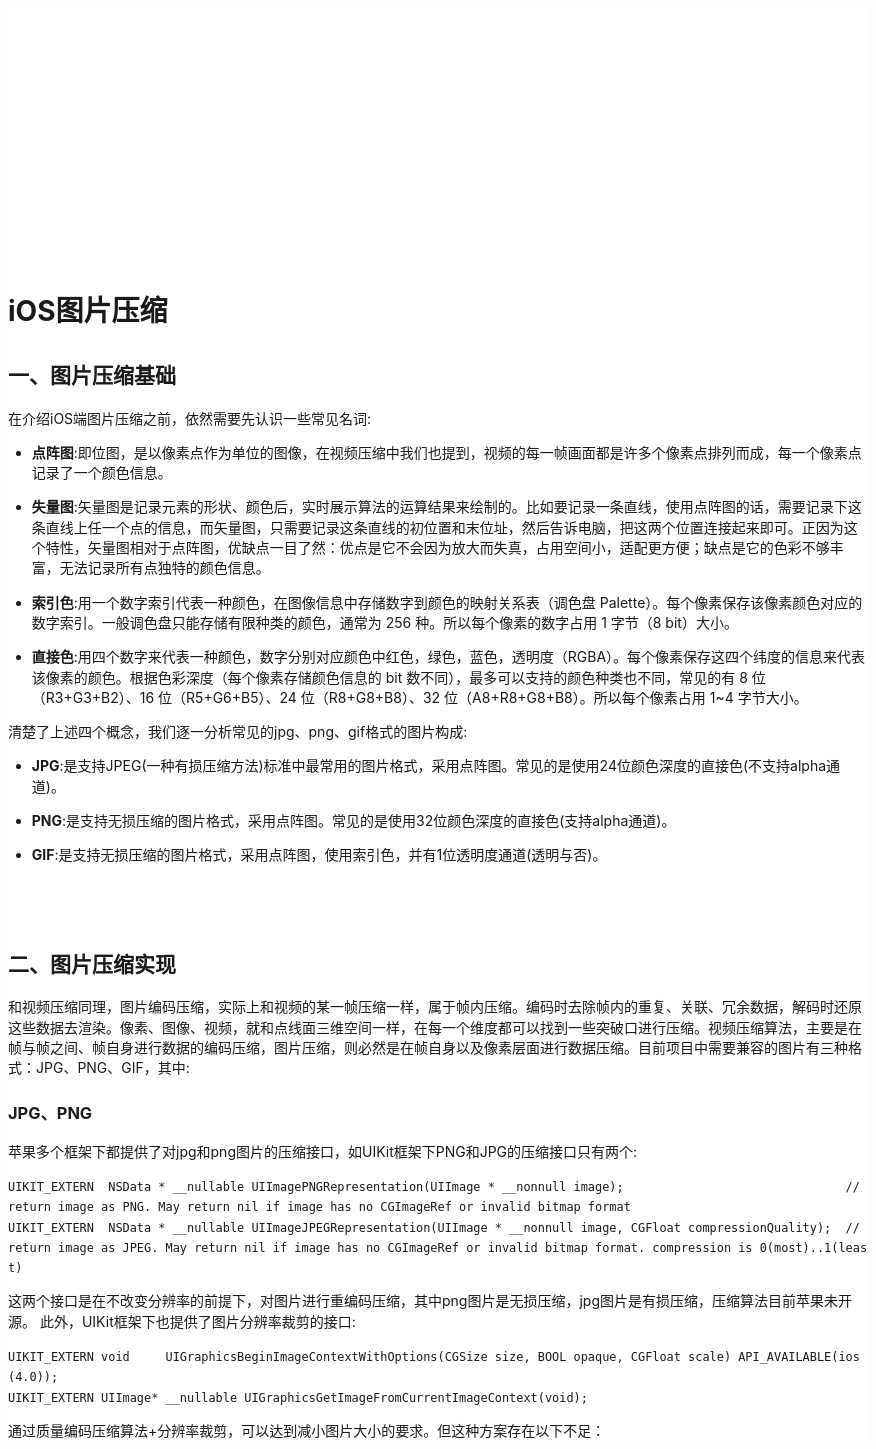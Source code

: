 
<br>
<br>
<br>
<br>
<br>
<br>
<br>
<br>
<br>
<br>
<br>
<br>


# iOS图片压缩
## 一、图片压缩基础
在介绍iOS端图片压缩之前，依然需要先认识一些常见名词:
* **点阵图**:即位图，是以像素点作为单位的图像，在视频压缩中我们也提到，视频的每一帧画面都是许多个像素点排列而成，每一个像素点记录了一个颜色信息。
* **失量图**:矢量图是记录元素的形状、颜色后，实时展示算法的运算结果来绘制的。比如要记录一条直线，使用点阵图的话，需要记录下这条直线上任一个点的信息，而矢量图，只需要记录这条直线的初位置和末位址，然后告诉电脑，把这两个位置连接起来即可。正因为这个特性，矢量图相对于点阵图，优缺点一目了然：优点是它不会因为放大而失真，占用空间小，适配更方便；缺点是它的色彩不够丰富，无法记录所有点独特的颜色信息。

* **索引色**:用一个数字索引代表一种颜色，在图像信息中存储数字到颜色的映射关系表（调色盘 Palette）。每个像素保存该像素颜色对应的数字索引。一般调色盘只能存储有限种类的颜色，通常为 256 种。所以每个像素的数字占用 1 字节（8 bit）大小。
* **直接色**:用四个数字来代表一种颜色，数字分别对应颜色中红色，绿色，蓝色，透明度（RGBA）。每个像素保存这四个纬度的信息来代表该像素的颜色。根据色彩深度（每个像素存储颜色信息的 bit 数不同），最多可以支持的颜色种类也不同，常见的有 8 位（R3+G3+B2）、16 位（R5+G6+B5）、24 位（R8+G8+B8）、32 位（A8+R8+G8+B8）。所以每个像素占用 1~4 字节大小。

清楚了上述四个概念，我们逐一分析常见的jpg、png、gif格式的图片构成:

* **JPG**:是支持JPEG(一种有损压缩方法)标准中最常用的图片格式，采用点阵图。常见的是使用24位颜色深度的直接色(不支持alpha通道)。

* **PNG**:是支持无损压缩的图片格式，采用点阵图。常见的是使用32位颜色深度的直接色(支持alpha通道)。

* **GIF**:是支持无损压缩的图片格式，采用点阵图，使用索引色，并有1位透明度通道(透明与否)。

<br>
<br>

## 二、图片压缩实现
和视频压缩同理，图片编码压缩，实际上和视频的某一帧压缩一样，属于帧内压缩。编码时去除帧内的重复、关联、冗余数据，解码时还原这些数据去渲染。像素、图像、视频，就和点线面三维空间一样，在每一个维度都可以找到一些突破口进行压缩。视频压缩算法，主要是在帧与帧之间、帧自身进行数据的编码压缩，图片压缩，则必然是在帧自身以及像素层面进行数据压缩。目前项目中需要兼容的图片有三种格式：JPG、PNG、GIF，其中:

### **JPG、PNG**
苹果多个框架下都提供了对jpg和png图片的压缩接口，如UIKit框架下PNG和JPG的压缩接口只有两个:
```
UIKIT_EXTERN  NSData * __nullable UIImagePNGRepresentation(UIImage * __nonnull image);                               // return image as PNG. May return nil if image has no CGImageRef or invalid bitmap format
UIKIT_EXTERN  NSData * __nullable UIImageJPEGRepresentation(UIImage * __nonnull image, CGFloat compressionQuality);  // return image as JPEG. May return nil if image has no CGImageRef or invalid bitmap format. compression is 0(most)..1(least)
```
这两个接口是在不改变分辨率的前提下，对图片进行重编码压缩，其中png图片是无损压缩，jpg图片是有损压缩，压缩算法目前苹果未开源。
此外，UIKit框架下也提供了图片分辨率裁剪的接口:
```
UIKIT_EXTERN void     UIGraphicsBeginImageContextWithOptions(CGSize size, BOOL opaque, CGFloat scale) API_AVAILABLE(ios(4.0));
UIKIT_EXTERN UIImage* __nullable UIGraphicsGetImageFromCurrentImageContext(void);
```
通过质量编码压缩算法+分辨率裁剪，可以达到减小图片大小的要求。但这种方案存在以下不足：
